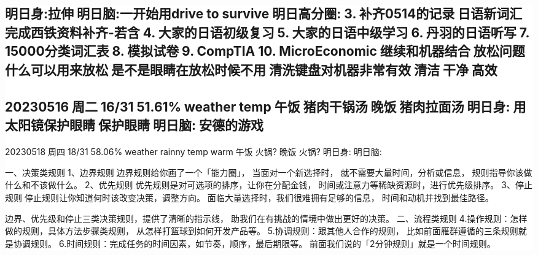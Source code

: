 明日身:拉伸
明日脑:一开始用drive to survive
明日高分圈:
3. 补齐0514的记录 日语新词汇
   完成西铁资料补齐-若含
4. 大家的日语初级复习
5. 大家的日语中级学习
6. 丹羽的日语听写
7. 15000分类词汇表
8. 模拟试卷
9. CompTIA
10. MicroEconomic
继续和机器结合
放松问题 什么可以用来放松
是不是眼睛在放松时候不用
清洗键盘对机器非常有效
清洁 干净 高效
---
20230516 周二 16/31 51.61%
weather
temp
午饭 猪肉干锅汤
晚饭 猪肉拉面汤
明日身: 用太阳镜保护眼睛 保护眼睛
明日脑: 安德的游戏
---
20230518 周四 18/31 58.06%
weather rainny
temp warm
午饭 火锅?
晚饭 火锅?
明日身: 
明日脑: 

一、决策类规则
1、边界规则
边界规则给你画了一个「能力圈」，
当面对一个新选择时，
就不需要大量时间，分析或信息，
规则指导你该做什么和不该做什么。
2、优先规则
优先规则是对可选项的排序，让你在分配金钱，
时间或注意力等稀缺资源时，进行优先级排序。
3、停止规则
停止规则让你知道何时该改变决策，调整方向。
面临大量选择时，我们很难拥有足够的信息，
时间和动机并找到最佳路径。

边界、优先级和停止三类决策规则，提供了清晰的指示线，
助我们在有挑战的情境中做出更好的决策。
二、流程类规则
4.操作规则：怎样做的规则，具体方法步骤类规则，
从怎样打篮球到如何开发产品等。
5.协调规则：跟其他人合作的规则，
比如前面雁群遵循的三条规则就是协调规则。
6.时间规则：完成任务的时间因素，如节奏，顺序，最后期限等。
前面我们说的「2分钟规则」就是一个时间规则。
